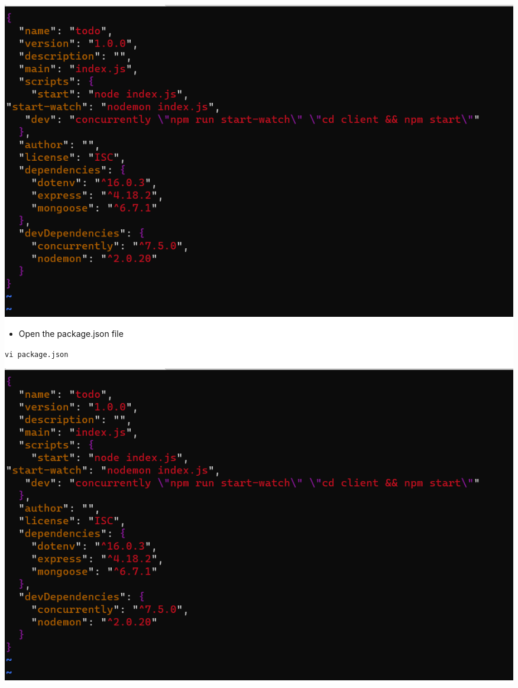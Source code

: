 ![Packagejson Update](./image/packagejson-update-output.PNG)

- Open the package.json file

`vi package.json`

![Packagejson Update](./image/packagejson-update-output.PNG)
